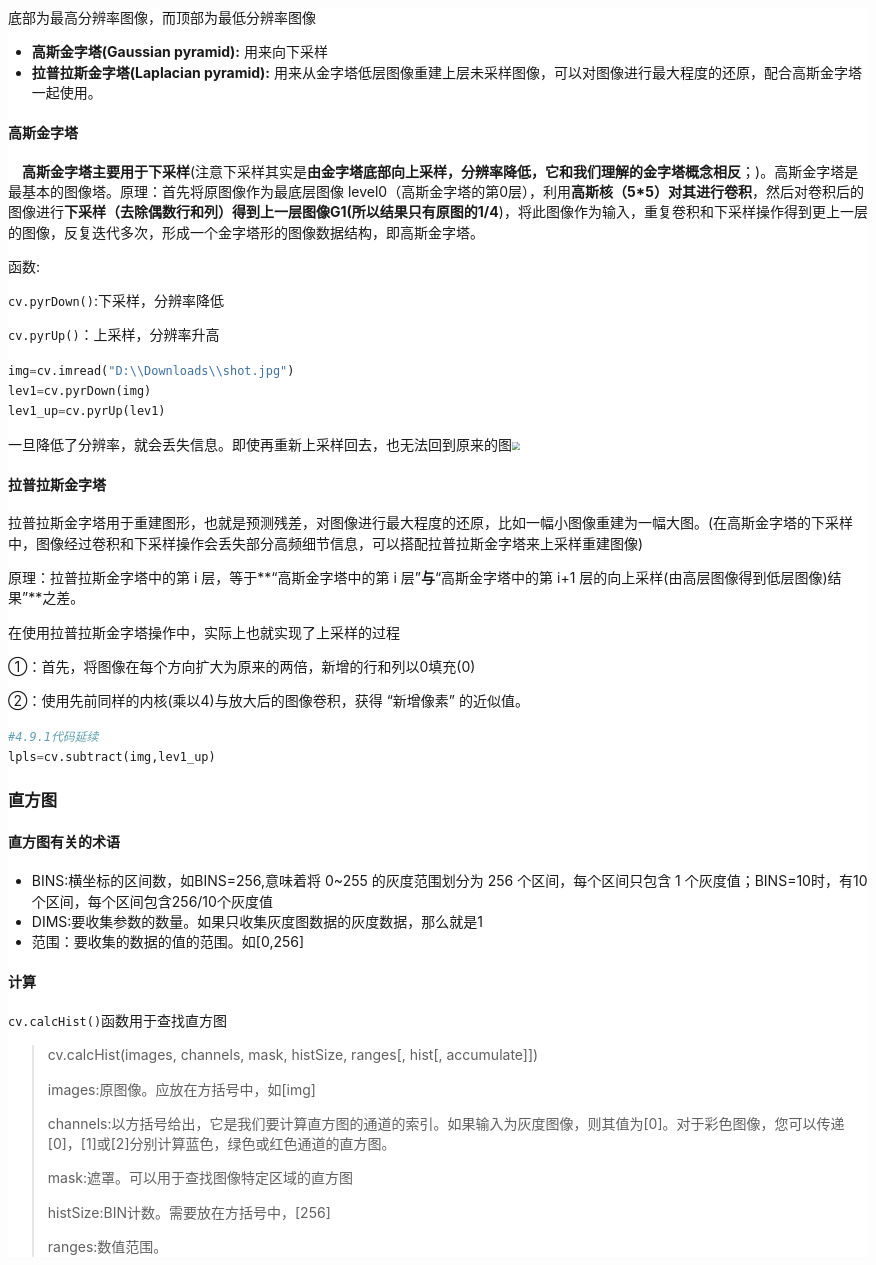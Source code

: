 底部为最高分辨率图像，而顶部为最低分辨率图像

- **高斯金字塔(Gaussian pyramid):** 用来向下采样
- **拉普拉斯金字塔(Laplacian pyramid):** 用来从金字塔低层图像重建上层未采样图像，可以对图像进行最大程度的还原，配合高斯金字塔一起使用。

#### 高斯金字塔

　**高斯金字塔主要用于下采样**(注意下采样其实是**由金字塔底部向上采样，分辨率降低，它和我们理解的金字塔概念相反**；)。高斯金字塔是最基本的图像塔。原理：首先将原图像作为最底层图像 level0（高斯金字塔的第0层），利用**高斯核（5*5）对其进行卷积**，然后对卷积后的图像进行**下采样（去除偶数行和列）**得到上一层图像G1(所以结果只有原图的**1/4**)，将此图像作为输入，重复卷积和下采样操作得到更上一层的图像，反复迭代多次，形成一个金字塔形的图像数据结构，即高斯金字塔。

函数:

`cv.pyrDown()`:下采样，分辨率降低

`cv.pyrUp()`：上采样，分辨率升高

```python
img=cv.imread("D:\\Downloads\\shot.jpg")
lev1=cv.pyrDown(img)
lev1_up=cv.pyrUp(lev1)
```

一旦降低了分辨率，就会丢失信息。即使再重新上采样回去，也无法回到原来的图<img src="https://apachecn.github.io/opencv-doc-zh/docs/4.0.0/img/Image_pyramid_messipyr.jpg" style="zoom:50%;" />

#### 拉普拉斯金字塔

拉普拉斯金字塔用于重建图形，也就是预测残差，对图像进行最大程度的还原，比如一幅小图像重建为一幅大图。(在高斯金字塔的下采样中，图像经过卷积和下采样操作会丢失部分高频细节信息，可以搭配拉普拉斯金字塔来上采样重建图像)

原理：拉普拉斯金字塔中的第 i 层，等于**“高斯金字塔中的第 i 层”**与**“高斯金字塔中的第 i+1 层的向上采样(由高层图像得到低层图像)结果”**之差。

在使用拉普拉斯金字塔操作中，实际上也就实现了上采样的过程

①：首先，将图像在每个方向扩大为原来的两倍，新增的行和列以0填充(0)

②：使用先前同样的内核(乘以4)与放大后的图像卷积，获得 “新增像素” 的近似值。

```python
#4.9.1代码延续
lpls=cv.subtract(img,lev1_up)
```

### 直方图

#### 直方图有关的术语

- BINS:横坐标的区间数，如BINS=256,意味着将 0~255 的灰度范围划分为 256 个区间，每个区间只包含 1 个灰度值；BINS=10时，有10个区间，每个区间包含256/10个灰度值
- DIMS:要收集参数的数量。如果只收集灰度图数据的灰度数据，那么就是1
- 范围：要收集的数据的值的范围。如[0,256]

#### 计算

`cv.calcHist()`函数用于查找直方图

> cv.calcHist(images, channels, mask, histSize, ranges[, hist[, accumulate]])
>
> images:原图像。应放在方括号中，如[img]
>
> channels:以方括号给出，它是我们要计算直方图的通道的索引。如果输入为灰度图像，则其值为[0]。对于彩色图像，您可以传递[0]，[1]或[2]分别计算蓝色，绿色或红色通道的直方图。
>
> mask:遮罩。可以用于查找图像特定区域的直方图
>
> histSize:BIN计数。需要放在方括号中，[256]
>
> ranges:数值范围。
